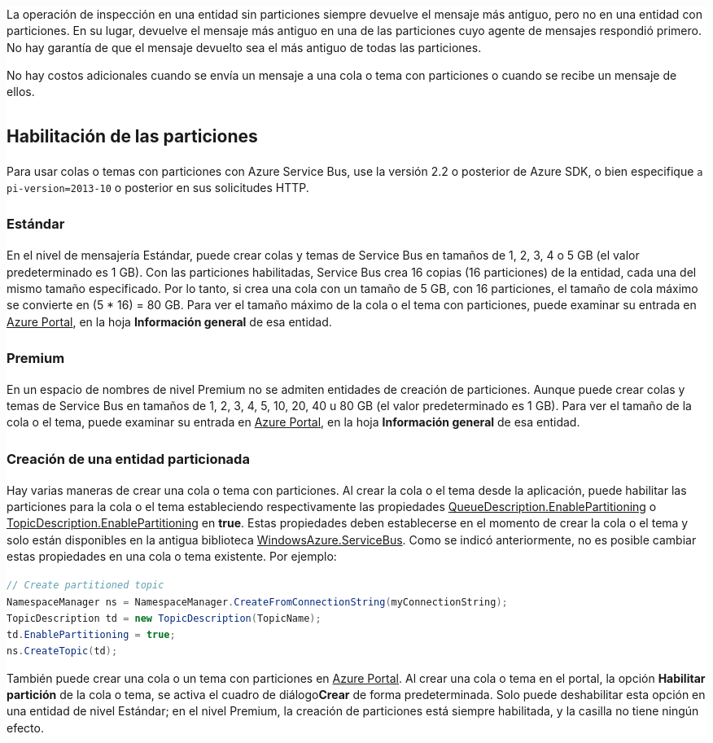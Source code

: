 La operación de inspección en una entidad sin particiones siempre devuelve el mensaje más antiguo, pero no en una entidad con particiones. En su lugar, devuelve el mensaje más antiguo en una de las particiones cuyo agente de mensajes respondió primero. No hay garantía de que el mensaje devuelto sea el más antiguo de todas las particiones. 

No hay costos adicionales cuando se envía un mensaje a una cola o tema con particiones o cuando se recibe un mensaje de ellos.

## <a name="enable-partitioning"></a>Habilitación de las particiones

Para usar colas o temas con particiones con Azure Service Bus, use la versión 2.2 o posterior de Azure SDK, o bien especifique `api-version=2013-10` o posterior en sus solicitudes HTTP.

### <a name="standard"></a>Estándar

En el nivel de mensajería Estándar, puede crear colas y temas de Service Bus en tamaños de 1, 2, 3, 4 o 5 GB (el valor predeterminado es 1 GB). Con las particiones habilitadas, Service Bus crea 16 copias (16 particiones) de la entidad, cada una del mismo tamaño especificado. Por lo tanto, si crea una cola con un tamaño de 5 GB, con 16 particiones, el tamaño de cola máximo se convierte en (5 \* 16) = 80 GB. Para ver el tamaño máximo de la cola o el tema con particiones, puede examinar su entrada en [Azure Portal][Azure portal], en la hoja **Información general** de esa entidad.

### <a name="premium"></a>Premium

En un espacio de nombres de nivel Premium no se admiten entidades de creación de particiones. Aunque puede crear colas y temas de Service Bus en tamaños de 1, 2, 3, 4, 5, 10, 20, 40 u 80 GB (el valor predeterminado es 1 GB). Para ver el tamaño de la cola o el tema, puede examinar su entrada en [Azure Portal][Azure portal], en la hoja **Información general** de esa entidad.

### <a name="create-a-partitioned-entity"></a>Creación de una entidad particionada

Hay varias maneras de crear una cola o tema con particiones. Al crear la cola o el tema desde la aplicación, puede habilitar las particiones para la cola o el tema estableciendo respectivamente las propiedades [QueueDescription.EnablePartitioning][QueueDescription.EnablePartitioning] o [TopicDescription.EnablePartitioning][TopicDescription.EnablePartitioning] en **true**. Estas propiedades deben establecerse en el momento de crear la cola o el tema y solo están disponibles en la antigua biblioteca [WindowsAzure.ServiceBus](https://www.nuget.org/packages/WindowsAzure.ServiceBus/). Como se indicó anteriormente, no es posible cambiar estas propiedades en una cola o tema existente. Por ejemplo:

```csharp
// Create partitioned topic
NamespaceManager ns = NamespaceManager.CreateFromConnectionString(myConnectionString);
TopicDescription td = new TopicDescription(TopicName);
td.EnablePartitioning = true;
ns.CreateTopic(td);
```

También puede crear una cola o un tema con particiones en [Azure Portal][Azure portal]. Al crear una cola o tema en el portal, la opción **Habilitar partición** de la cola o tema, se activa el cuadro de diálogo**Crear** de forma predeterminada. Solo puede deshabilitar esta opción en una entidad de nivel Estándar; en el nivel Premium, la creación de particiones está siempre habilitada, y la casilla no tiene ningún efecto. 


[Azure portal]: https://portal.azure.com
[QueueDescription.EnablePartitioning]: /dotnet/api/microsoft.servicebus.messaging.queuedescription.enablepartitioning
[TopicDescription.EnablePartitioning]: /dotnet/api/microsoft.servicebus.messaging.topicdescription.enablepartitioning
[QueueDescription.ForwardTo]: /dotnet/api/microsoft.servicebus.messaging.queuedescription.forwardto
[AMQP 1.0 support for Service Bus partitioned queues and topics]: ./service-bus-amqp-protocol-guide.md